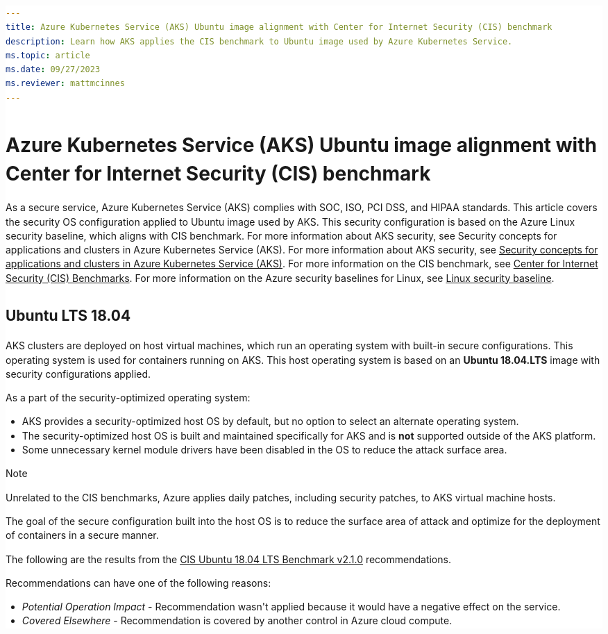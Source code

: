 ```yaml
---
title: Azure Kubernetes Service (AKS) Ubuntu image alignment with Center for Internet Security (CIS) benchmark
description: Learn how AKS applies the CIS benchmark to Ubuntu image used by Azure Kubernetes Service.
ms.topic: article
ms.date: 09/27/2023
ms.reviewer: mattmcinnes
---
```


# Azure Kubernetes Service (AKS) Ubuntu image alignment with Center for Internet Security (CIS) benchmark

As a secure service, Azure Kubernetes Service (AKS) complies with SOC, ISO, PCI DSS, and HIPAA standards. This article covers the security OS configuration applied to Ubuntu image used by AKS. This security configuration is based on the Azure Linux security baseline, which aligns with CIS benchmark. For more information about AKS security, see Security concepts for applications and clusters in Azure Kubernetes Service (AKS). For more information about AKS security, see [Security concepts for applications and clusters in Azure Kubernetes Service (AKS)][security-concepts-aks-apps-clusters]. For more information on the CIS benchmark, see [Center for Internet Security (CIS) Benchmarks][cis-benchmarks]. For more information on the Azure security baselines for Linux, see [Linux security baseline][linux-security-baseline].

## Ubuntu LTS 18.04

AKS clusters are deployed on host virtual machines, which run an operating system with built-in secure configurations. This operating system is used for containers running on AKS. This host operating system is based on an **Ubuntu 18.04.LTS** image with security configurations applied. 

As a part of the security-optimized operating system:

* AKS provides a security-optimized host OS by default, but no option to select an alternate operating system.
* The security-optimized host OS is built and maintained specifically for AKS and is **not** supported outside of the AKS platform.
* Some unnecessary kernel module drivers have been disabled in the OS to reduce the attack surface area.

> [!NOTE]
> Unrelated to the CIS benchmarks, Azure applies daily patches, including security patches, to AKS virtual machine hosts.

The goal of the secure configuration built into the host OS is to reduce the surface area of attack and optimize for the deployment of containers in a secure manner.

The following are the results from the [CIS Ubuntu 18.04 LTS Benchmark v2.1.0][cis-benchmark-ubuntu] recommendations.

Recommendations can have one of the following reasons:

* *Potential Operation Impact* - Recommendation wasn't applied because it would have a negative effect on the service.
* *Covered Elsewhere* - Recommendation is covered by another control in Azure cloud compute.


[cis-benchmark-ubuntu]: https://www.cisecurity.org/benchmark/ubuntu/
[cis-benchmarks]: /compliance/regulatory/offering-CIS-Benchmark
[linux-security-baseline]: ../governance/policy/samples/guest-configuration-baseline-linux.md
[security-concepts-aks-apps-clusters]: concepts-security.md